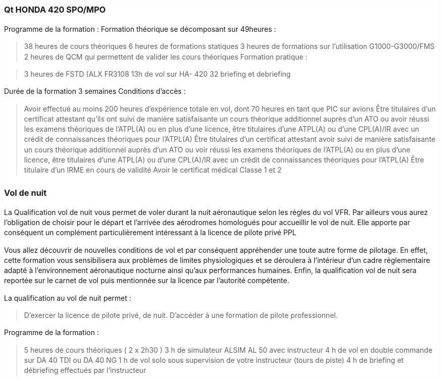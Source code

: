 
### Qt HONDA 420 SPO/MPO



Programme de la formation :
Formation théorique se décomposant sur 49heures :

> 38 heures de cours théoriques
> 6 heures de formations statiques
> 3 heures de formations sur l’utilisation G1000-G3000/FMS
> 2 heures de QCM qui permettent de valider les cours théoriques
Formation pratique :

> 3 heures de FSTD (ALX FR3108
> 13h de vol sur HA- 420
> 32 briefing et debriefing

Durée de la formation 3 semaines
Conditions d’accès :

> Avoir effectué au moins 200 heures d’expérience totale en vol, dont 70 heures en tant que PIC sur avions
> Être titulaires d’un certificat attestant qu’ils ont suivi de manière satisfaisante un cours théorique additionnel auprès d’un ATO ou avoir réussi les examens théoriques de l’ATPL(A) ou en plus d’une licence, être titulaires d’une ATPL(A) ou d’une CPL(A)/IR avec un crédit de connaissances théoriques pour l’ATPL(A)
> Être titulaires d’un certificat attestant avoir suivi de manière satisfaisante un cours théorique additionnel auprès d’un ATO ou voir réussi les examens théoriques de l’ATPL(A) ou en plus d’une licence, être titulaires d’une ATPL(A) ou d’une CPL(A)/IR avec un crédit de connaissances théoriques pour l’ATPL(A)
> Être titulaire d’un IRME en cours de validité
> Avoir le certificat médical Classe 1 et 2


### Vol de nuit


La Qualification vol de nuit vous permet de voler durant la nuit aéronautique selon les règles du vol VFR. Par ailleurs vous aurez l’obligation de choisir pour le départ et l’arrivée des aérodromes homologués pour accueillir le vol de nuit. Elle apporte par conséquent un complément particulièrement intéressant à la licence de pilote privé PPL

Vous allez découvrir de nouvelles conditions de vol et par conséquent appréhender une toute autre forme de pilotage. En effet, cette formation vous sensibilisera aux problèmes de limites physiologiques et se déroulera à l’intérieur d’un cadre réglementaire adapté à l’environnement aéronautique nocturne ainsi qu’aux performances humaines. Enfin, la qualification vol de nuit sera reportée sur le carnet de vol puis mentionnée sur la licence par l’autorité compétente.

La qualification au vol de nuit permet :
> D’exercer la licence de pilote privé, de nuit.
> D’accéder à une formation de pilote professionnel.

Programme de la formation :
> 5 heures de cours théoriques ( 2 x 2h30 )
> 3 h de simulateur ALSIM AL 50 avec instructeur
> 4 h de vol en double commande sur DA 40 TDI ou DA 40 NG
> 1 h de vol solo sous supervision de votre instructeur (tours de piste)
> 4 h de briefing et débriefing effectués par l’instructeur
